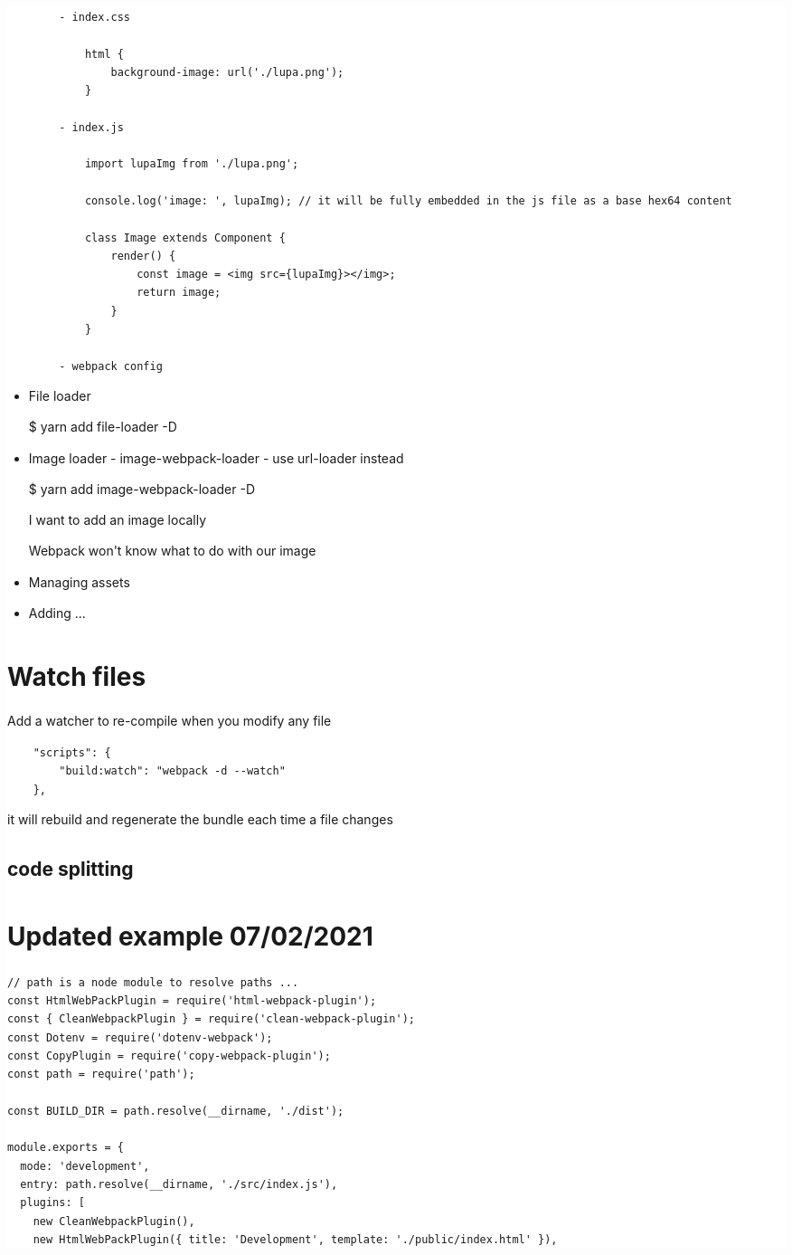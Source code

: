             - index.css

                html {
                    background-image: url('./lupa.png');
                }

            - index.js

                import lupaImg from './lupa.png';

                console.log('image: ', lupaImg); // it will be fully embedded in the js file as a base hex64 content

                class Image extends Component {
                    render() {
                        const image = <img src={lupaImg}></img>;
                        return image;
                    }
                }

            - webpack config

- File loader

  \$ yarn add file-loader -D

- Image loader - image-webpack-loader - use url-loader instead

  \$ yarn add image-webpack-loader -D

  I want to add an image locally


    Webpack won't know what to do with our image

- Managing assets
- Adding ...

# Watch files

Add a watcher to re-compile when you modify any file

        "scripts": {
            "build:watch": "webpack -d --watch"
        },

it will rebuild and regenerate the bundle each time a file changes

## code splitting

# Updated example 07/02/2021

```
// path is a node module to resolve paths ...
const HtmlWebPackPlugin = require('html-webpack-plugin');
const { CleanWebpackPlugin } = require('clean-webpack-plugin');
const Dotenv = require('dotenv-webpack');
const CopyPlugin = require('copy-webpack-plugin');
const path = require('path');

const BUILD_DIR = path.resolve(__dirname, './dist');

module.exports = {
  mode: 'development',
  entry: path.resolve(__dirname, './src/index.js'),
  plugins: [
    new CleanWebpackPlugin(),
    new HtmlWebPackPlugin({ title: 'Development', template: './public/index.html' }),
```